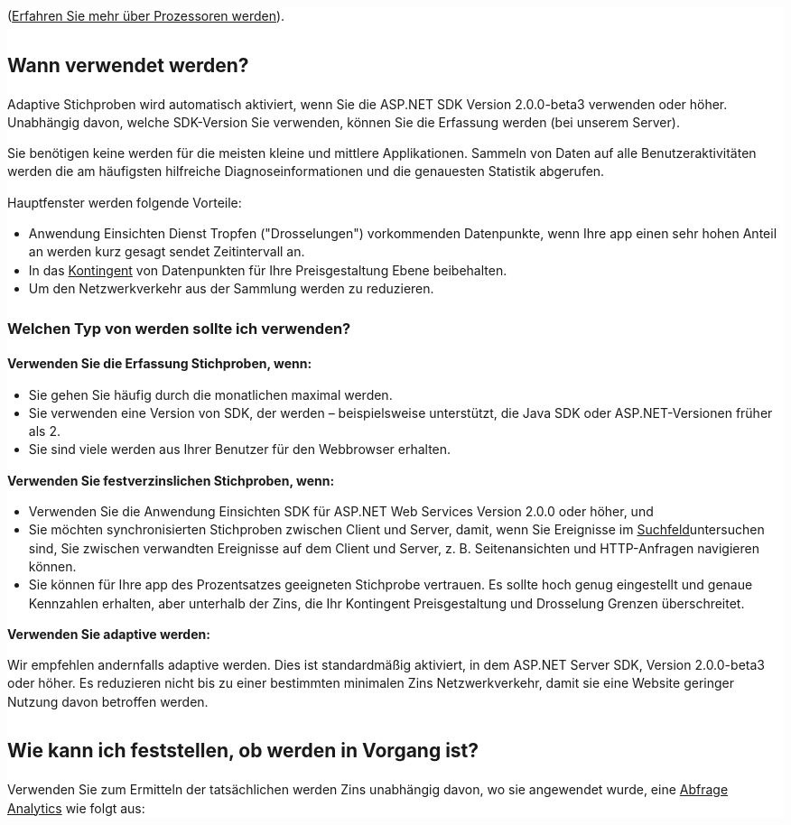([Erfahren Sie mehr über Prozessoren werden](app-insights-api-filtering-sampling.md#filtering)).


## <a name="when-to-use-sampling"></a>Wann verwendet werden?

Adaptive Stichproben wird automatisch aktiviert, wenn Sie die ASP.NET SDK Version 2.0.0-beta3 verwenden oder höher. Unabhängig davon, welche SDK-Version Sie verwenden, können Sie die Erfassung werden (bei unserem Server).

Sie benötigen keine werden für die meisten kleine und mittlere Applikationen. Sammeln von Daten auf alle Benutzeraktivitäten werden die am häufigsten hilfreiche Diagnoseinformationen und die genauesten Statistik abgerufen. 

 
Hauptfenster werden folgende Vorteile:

* Anwendung Einsichten Dienst Tropfen ("Drosselungen") vorkommenden Datenpunkte, wenn Ihre app einen sehr hohen Anteil an werden kurz gesagt sendet Zeitintervall an. 
* In das [Kontingent](app-insights-pricing.md) von Datenpunkten für Ihre Preisgestaltung Ebene beibehalten. 
* Um den Netzwerkverkehr aus der Sammlung werden zu reduzieren. 

### <a name="which-type-of-sampling-should-i-use"></a>Welchen Typ von werden sollte ich verwenden?


**Verwenden Sie die Erfassung Stichproben, wenn:**

* Sie gehen Sie häufig durch die monatlichen maximal werden.
* Sie verwenden eine Version von SDK, der werden – beispielsweise unterstützt, die Java SDK oder ASP.NET-Versionen früher als 2.
* Sie sind viele werden aus Ihrer Benutzer für den Webbrowser erhalten.

**Verwenden Sie festverzinslichen Stichproben, wenn:**

* Verwenden Sie die Anwendung Einsichten SDK für ASP.NET Web Services Version 2.0.0 oder höher, und
* Sie möchten synchronisierten Stichproben zwischen Client und Server, damit, wenn Sie Ereignisse im [Suchfeld](app-insights-diagnostic-search.md)untersuchen sind, Sie zwischen verwandten Ereignisse auf dem Client und Server, z. B. Seitenansichten und HTTP-Anfragen navigieren können.
* Sie können für Ihre app des Prozentsatzes geeigneten Stichprobe vertrauen. Es sollte hoch genug eingestellt und genaue Kennzahlen erhalten, aber unterhalb der Zins, die Ihr Kontingent Preisgestaltung und Drosselung Grenzen überschreitet. 


**Verwenden Sie adaptive werden:**

Wir empfehlen andernfalls adaptive werden. Dies ist standardmäßig aktiviert, in dem ASP.NET Server SDK, Version 2.0.0-beta3 oder höher. Es reduzieren nicht bis zu einer bestimmten minimalen Zins Netzwerkverkehr, damit sie eine Website geringer Nutzung davon betroffen werden.


## <a name="how-do-i-know-whether-sampling-is-in-operation"></a>Wie kann ich feststellen, ob werden in Vorgang ist?

Verwenden Sie zum Ermitteln der tatsächlichen werden Zins unabhängig davon, wo sie angewendet wurde, eine [Abfrage Analytics](app-insights-analytics.md) wie folgt aus:
